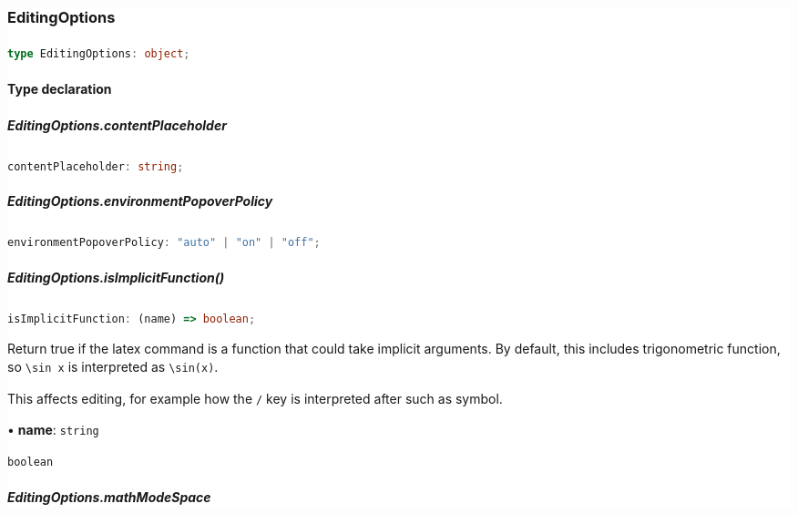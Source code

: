 <a id="editingoptions" name="editingoptions"></a>

### EditingOptions

```ts
type EditingOptions: object;
```

#### Type declaration

<a id="contentplaceholder" name="contentplaceholder"></a>

<MemberCard>

##### EditingOptions.contentPlaceholder

```ts
contentPlaceholder: string;
```

</MemberCard>

<a id="environmentpopoverpolicy-1" name="environmentpopoverpolicy-1"></a>

<MemberCard>

##### EditingOptions.environmentPopoverPolicy

```ts
environmentPopoverPolicy: "auto" | "on" | "off";
```

</MemberCard>

<a id="isimplicitfunction" name="isimplicitfunction"></a>

<MemberCard>

##### EditingOptions.isImplicitFunction()

```ts
isImplicitFunction: (name) => boolean;
```

Return true if the latex command is a function that could take
implicit arguments. By default, this includes trigonometric function,
so `\sin x` is interpreted as `\sin(x)`.

This affects editing, for example how the `/` key is interpreted after
such as symbol.

• **name**: `string`

`boolean`

</MemberCard>

<a id="mathmodespace-1" name="mathmodespace-1"></a>

<MemberCard>

##### EditingOptions.mathModeSpace
